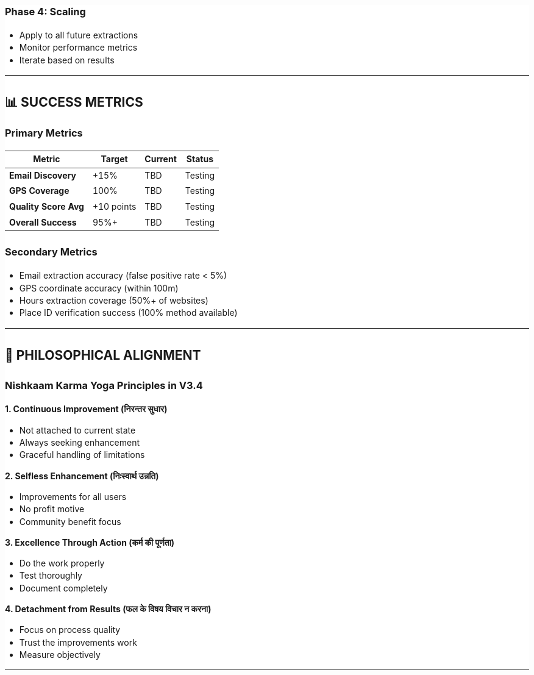 ### Phase 4: Scaling
- Apply to all future extractions
- Monitor performance metrics
- Iterate based on results

---

## 📊 SUCCESS METRICS

### Primary Metrics
| Metric | Target | Current | Status |
|--------|--------|---------|--------|
| **Email Discovery** | +15% | TBD | Testing |
| **GPS Coverage** | 100% | TBD | Testing |
| **Quality Score Avg** | +10 points | TBD | Testing |
| **Overall Success** | 95%+ | TBD | Testing |

### Secondary Metrics
- Email extraction accuracy (false positive rate < 5%)
- GPS coordinate accuracy (within 100m)
- Hours extraction coverage (50%+ of websites)
- Place ID verification success (100% method available)

---

## 🧘 PHILOSOPHICAL ALIGNMENT

### Nishkaam Karma Yoga Principles in V3.4

**1. Continuous Improvement (निरन्तर सुधार)**
- Not attached to current state
- Always seeking enhancement
- Graceful handling of limitations

**2. Selfless Enhancement (निःस्वार्थ उन्नति)**
- Improvements for all users
- No profit motive
- Community benefit focus

**3. Excellence Through Action (कर्म की पूर्णता)**
- Do the work properly
- Test thoroughly
- Document completely

**4. Detachment from Results (फल के विषय विचार न करना)**
- Focus on process quality
- Trust the improvements work
- Measure objectively

---
